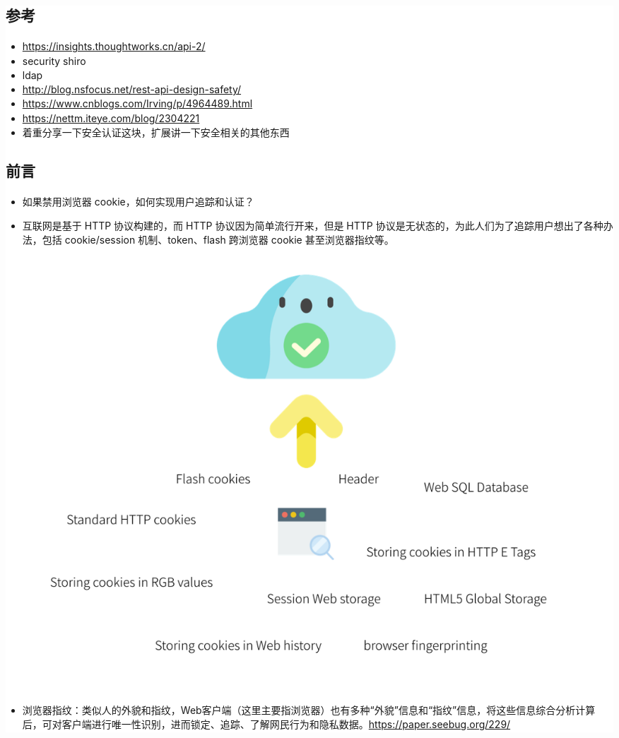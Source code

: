 ## 参考
- https://insights.thoughtworks.cn/api-2/
- security shiro
- ldap
- http://blog.nsfocus.net/rest-api-design-safety/
- https://www.cnblogs.com/Irving/p/4964489.html
- https://nettm.iteye.com/blog/2304221
- 着重分享一下安全认证这块，扩展讲一下安全相关的其他东西


## 前言
- 如果禁用浏览器 cookie，如何实现用户追踪和认证？
  
- 互联网是基于 HTTP 协议构建的，而 HTTP 协议因为简单流行开来，但是 HTTP 协议是无状态的，为此人们为了追踪用户想出了各种办法，包括 cookie/session 机制、token、flash 跨浏览器 cookie 甚至浏览器指纹等。
![](img/zuizong.png)
- 浏览器指纹：类似人的外貌和指纹，Web客户端（这里主要指浏览器）也有多种“外貌”信息和“指纹”信息，将这些信息综合分析计算后，可对客户端进行唯一性识别，进而锁定、追踪、了解网民行为和隐私数据。https://paper.seebug.org/229/
